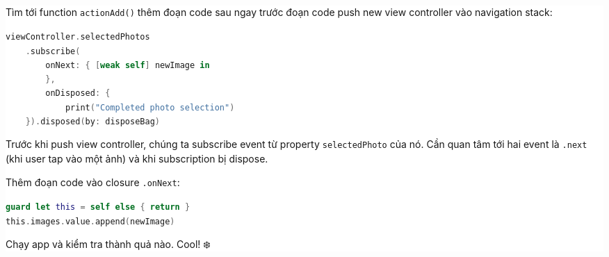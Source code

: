 Tìm tới function `actionAdd()` thêm đoạn code sau ngay trước đoạn code push new view controller vào navigation stack:

```swift
viewController.selectedPhotos
    .subscribe(
        onNext: { [weak self] newImage in
        },
        onDisposed: {
            print("Completed photo selection")
    }).disposed(by: disposeBag)
```

Trước khi push view controller, chúng ta subscribe event từ property `selectedPhoto` của nó. Cần quan tâm tới hai event là `.next` (khi user tap vào một ảnh) và khi subscription bị dispose.

Thêm đoạn code vào closure `.onNext`:

```swift
guard let this = self else { return }
this.images.value.append(newImage)
```

Chạy app và kiểm tra thành quả nào. Cool! ❄️

<center>

[Chapter 3]: ./Section1-Chapter3.md "Subjects"
[Chapter 5]: ./Section2-Chapter5.md "Filtering operators"
[Diary]: https://github.com/nmint8m/rxswiftdiary "RxSwift Diary"
[Reference]: https://store.raywenderlich.com/products/rxswift "RxSwift: Reactive Programming with Swift"